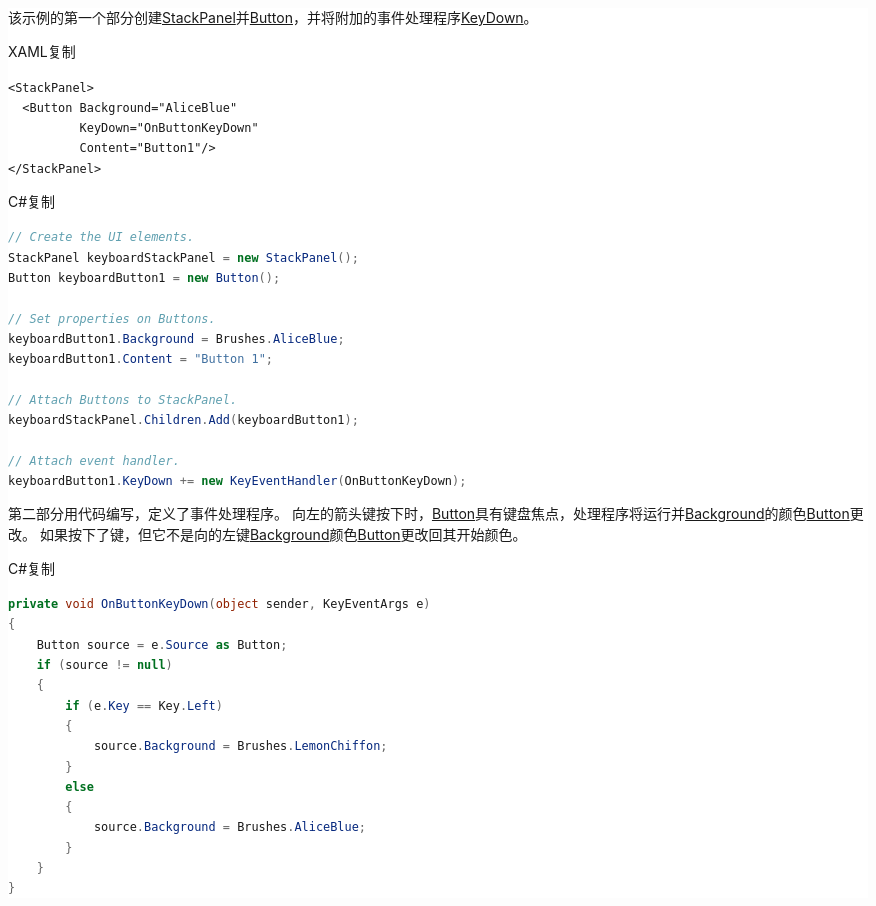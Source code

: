 该示例的第一个部分创建[StackPanel](https://docs.microsoft.com/zh-cn/dotnet/api/system.windows.controls.stackpanel)并[Button](https://docs.microsoft.com/zh-cn/dotnet/api/system.windows.controls.button)，并将附加的事件处理程序[KeyDown](https://docs.microsoft.com/zh-cn/dotnet/api/system.windows.uielement.keydown)。

XAML复制

```xaml
<StackPanel>
  <Button Background="AliceBlue"
          KeyDown="OnButtonKeyDown"
          Content="Button1"/>
</StackPanel>
```

C#复制

```csharp
// Create the UI elements.
StackPanel keyboardStackPanel = new StackPanel();
Button keyboardButton1 = new Button();

// Set properties on Buttons.
keyboardButton1.Background = Brushes.AliceBlue;
keyboardButton1.Content = "Button 1";

// Attach Buttons to StackPanel.
keyboardStackPanel.Children.Add(keyboardButton1);

// Attach event handler.
keyboardButton1.KeyDown += new KeyEventHandler(OnButtonKeyDown);
```

第二部分用代码编写，定义了事件处理程序。 向左的箭头键按下时，[Button](https://docs.microsoft.com/zh-cn/dotnet/api/system.windows.controls.button)具有键盘焦点，处理程序将运行并[Background](https://docs.microsoft.com/zh-cn/dotnet/api/system.windows.controls.control.background)的颜色[Button](https://docs.microsoft.com/zh-cn/dotnet/api/system.windows.controls.button)更改。 如果按下了键，但它不是向的左键[Background](https://docs.microsoft.com/zh-cn/dotnet/api/system.windows.controls.control.background)颜色[Button](https://docs.microsoft.com/zh-cn/dotnet/api/system.windows.controls.button)更改回其开始颜色。

C#复制

```csharp
private void OnButtonKeyDown(object sender, KeyEventArgs e)
{
    Button source = e.Source as Button;
    if (source != null)
    {
        if (e.Key == Key.Left)
        {
            source.Background = Brushes.LemonChiffon;
        }
        else
        {
            source.Background = Brushes.AliceBlue;
        }
    }
}
```
